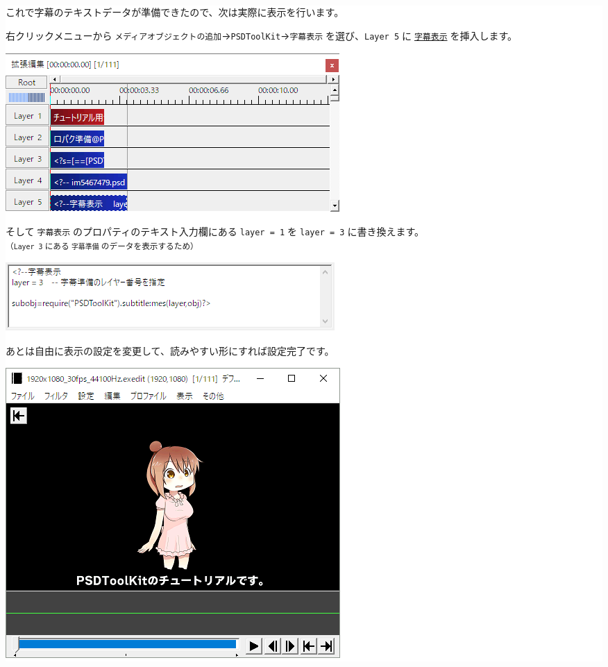 これで字幕のテキストデータが準備できたので、次は実際に表示を行います。

右クリックメニューから `メディアオブジェクトの追加`→`PSDToolKit`→`字幕表示` を選び、`Layer 5` に [`字幕表示`](obj.md#字幕表示) を挿入します。

![`字幕表示` を追加](assets/tutorial-addstv.png)

そして `字幕表示` のプロパティのテキスト入力欄にある `layer = 1` を `layer = 3` に書き換えます。  
<small>（`Layer 3` にある `字幕準備` のデータを表示するため）</small>

![レイヤー指定を書き換え](assets/tutorial-stvprop.png)

あとは自由に表示の設定を変更して、読みやすい形にすれば設定完了です。

![字幕の表示確認](assets/tutorial-stv.png)
